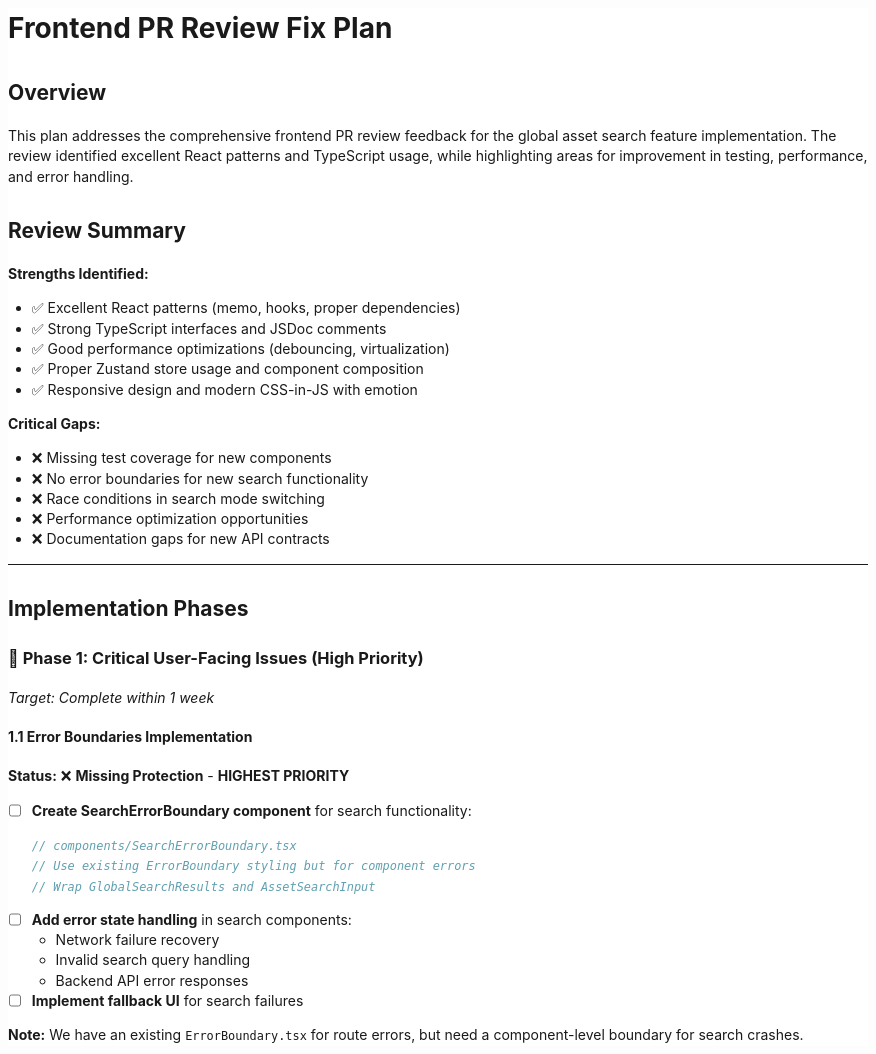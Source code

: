 # Frontend PR Review Fix Plan

## Overview

This plan addresses the comprehensive frontend PR review feedback for the global asset search feature implementation. The review identified excellent React patterns and TypeScript usage, while highlighting areas for improvement in testing, performance, and error handling.

## Review Summary

**Strengths Identified:**

- ✅ Excellent React patterns (memo, hooks, proper dependencies)
- ✅ Strong TypeScript interfaces and JSDoc comments
- ✅ Good performance optimizations (debouncing, virtualization)
- ✅ Proper Zustand store usage and component composition
- ✅ Responsive design and modern CSS-in-JS with emotion

**Critical Gaps:**

- ❌ Missing test coverage for new components
- ❌ No error boundaries for new search functionality
- ❌ Race conditions in search mode switching
- ❌ Performance optimization opportunities
- ❌ Documentation gaps for new API contracts

---

## Implementation Phases

### 🔴 **Phase 1: Critical User-Facing Issues (High Priority)**

_Target: Complete within 1 week_

#### 1.1 Error Boundaries Implementation

**Status:** ❌ **Missing Protection** - **HIGHEST PRIORITY**

- [ ] **Create SearchErrorBoundary component** for search functionality:
  ```typescript
  // components/SearchErrorBoundary.tsx
  // Use existing ErrorBoundary styling but for component errors
  // Wrap GlobalSearchResults and AssetSearchInput
  ```
- [ ] **Add error state handling** in search components:
  - Network failure recovery
  - Invalid search query handling
  - Backend API error responses
- [ ] **Implement fallback UI** for search failures

**Note:** We have an existing `ErrorBoundary.tsx` for route errors, but need a component-level boundary for search crashes.
